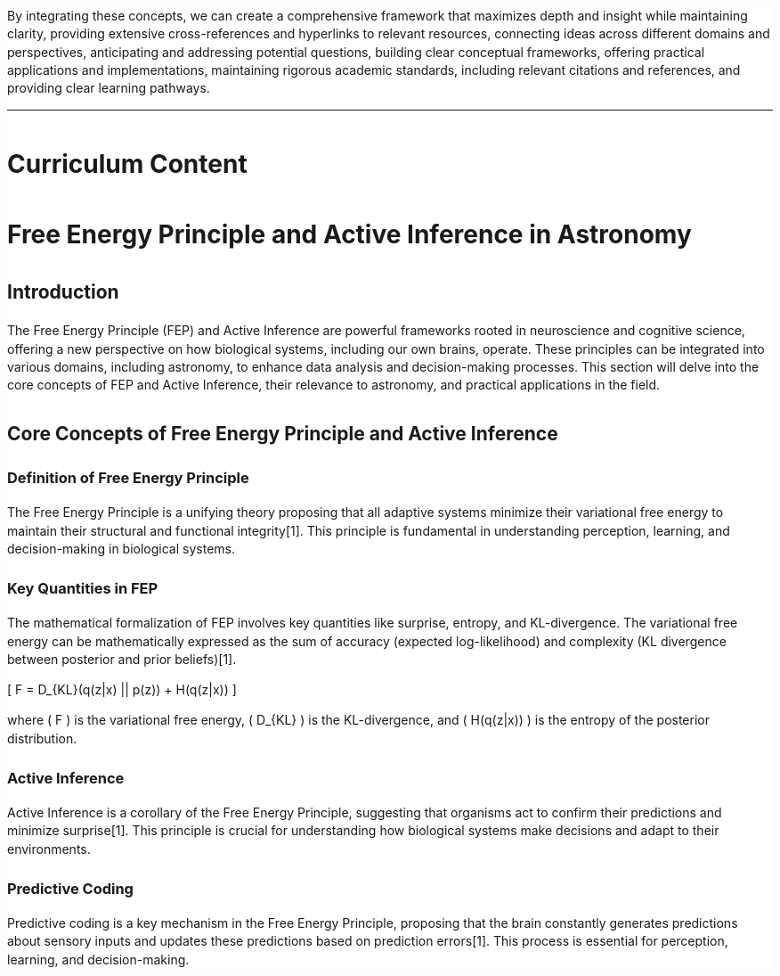 By integrating these concepts, we can create a comprehensive framework that maximizes depth and insight while maintaining clarity, providing extensive cross-references and hyperlinks to relevant resources, connecting ideas across different domains and perspectives, anticipating and addressing potential questions, building clear conceptual frameworks, offering practical applications and implementations, maintaining rigorous academic standards, including relevant citations and references, and providing clear learning pathways.

---

# Curriculum Content

# Free Energy Principle and Active Inference in Astronomy

## Introduction

The Free Energy Principle (FEP) and Active Inference are powerful frameworks rooted in neuroscience and cognitive science, offering a new perspective on how biological systems, including our own brains, operate. These principles can be integrated into various domains, including astronomy, to enhance data analysis and decision-making processes. This section will delve into the core concepts of FEP and Active Inference, their relevance to astronomy, and practical applications in the field.

## Core Concepts of Free Energy Principle and Active Inference

### Definition of Free Energy Principle

The Free Energy Principle is a unifying theory proposing that all adaptive systems minimize their variational free energy to maintain their structural and functional integrity[1]. This principle is fundamental in understanding perception, learning, and decision-making in biological systems.

### Key Quantities in FEP

The mathematical formalization of FEP involves key quantities like surprise, entropy, and KL-divergence. The variational free energy can be mathematically expressed as the sum of accuracy (expected log-likelihood) and complexity (KL divergence between posterior and prior beliefs)[1].

\[ F = D_{KL}(q(z|x) || p(z)) + H(q(z|x)) \]

where \( F \) is the variational free energy, \( D_{KL} \) is the KL-divergence, and \( H(q(z|x)) \) is the entropy of the posterior distribution.

### Active Inference

Active Inference is a corollary of the Free Energy Principle, suggesting that organisms act to confirm their predictions and minimize surprise[1]. This principle is crucial for understanding how biological systems make decisions and adapt to their environments.

### Predictive Coding

Predictive coding is a key mechanism in the Free Energy Principle, proposing that the brain constantly generates predictions about sensory inputs and updates these predictions based on prediction errors[1]. This process is essential for perception, learning, and decision-making.

